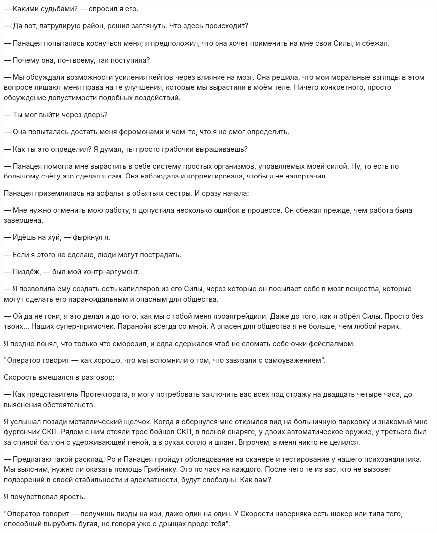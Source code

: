 — Какими судьбами? — спросил я его.

— Да вот, патрулирую район, решил заглянуть. Что здесь происходит?

— Панацея попыталась коснуться меня; я предположил, что она хочет применить на мне свои Силы, и сбежал.

— Почему она, по-твоему, так поступила?

— Мы обсуждали возможности усиления кейпов через влияние на мозг. Она решила, что мои моральные взгляды в этом вопросе лишают меня права на те улучшения, которые мы вырастили в моём теле. Ничего конкретного, просто обсуждение допустимости подобных воздействий.

— Ты мог выйти через дверь?

— Она попыталась достать меня феромонами и чем-то, что я не смог определить.

— Как ты это определил? Я думал, ты просто грибочки выращиваешь?

— Панацея помогла мне вырастить в себе систему простых организмов, управляемых моей силой. Ну, то есть по большому счёту это сделал я сам. Она наблюдала и корректировала, чтобы я не напортачил.

Панацея приземлилась на асфальт в объятьях сестры. И сразу начала:

— Мне нужно отменить мою работу, я допустила несколько ошибок в процессе. Он сбежал прежде, чем работа была завершена.

— Идёшь на хуй, — фыркнул я.

— Если я этого не сделаю, люди могут пострадать.

— Пиздёж, — был мой контр-аргумент.

— Я позволила ему создать сеть капилляров из его Силы, через которые он посылает себе в мозг вещества, которые могут сделать его параноидальным и опасным для общества.

— Ой да не гони, я это делал и до того, как мы с тобой меня проапгрейдили. Даже до того, как я обрёл Силы. Просто без твоих... Наших супер-примочек. Паранойя всегда со мной. А опасен для общества я не больше, чем любой нарик.

Я поздно понял, что только что сморозил, и едва сдержался чтоб не сломать себе очки фейспалмом.

"Оператор говорит — как хорошо, что мы вспомнили о том, что завязали с самоуважением".

Скорость вмешался в разговор:

— Как представитель Протектората, я могу потребовать заключить вас всех под стражу на двадцать четыре часа, до выяснения обстоятельств.

Я услышал позади металлический щелчок. Когда я обернулся мне открылся вид на больничную парковку и знакомый мне фургончик СКП. Рядом с ним стояли трое бойцов СКП, в полной снаряге, у двоих автоматическое оружие, у третьего был за спиной баллон с удерживающей пеной, а в руках сопло и шланг. Впрочем, в меня никто не целился.

— Предлагаю такой расклад. Ро и Панацея пройдут обследование на сканере и тестирование у нашего психоаналитика. Мы выясним, нужно ли оказать помощь Грибнику. Это по часу на каждого. После чего те из вас, кто не вызовет подозрений в своей стабильности и адекватности, будут свободны. Как вам?

Я почувствовал ярость.

"Оператор говорит — получишь пизды на изи, даже один на один. У Скорости наверняка есть шокер или типа того, способный вырубить бугая, не говоря уже о дрыщах вроде тебя".
